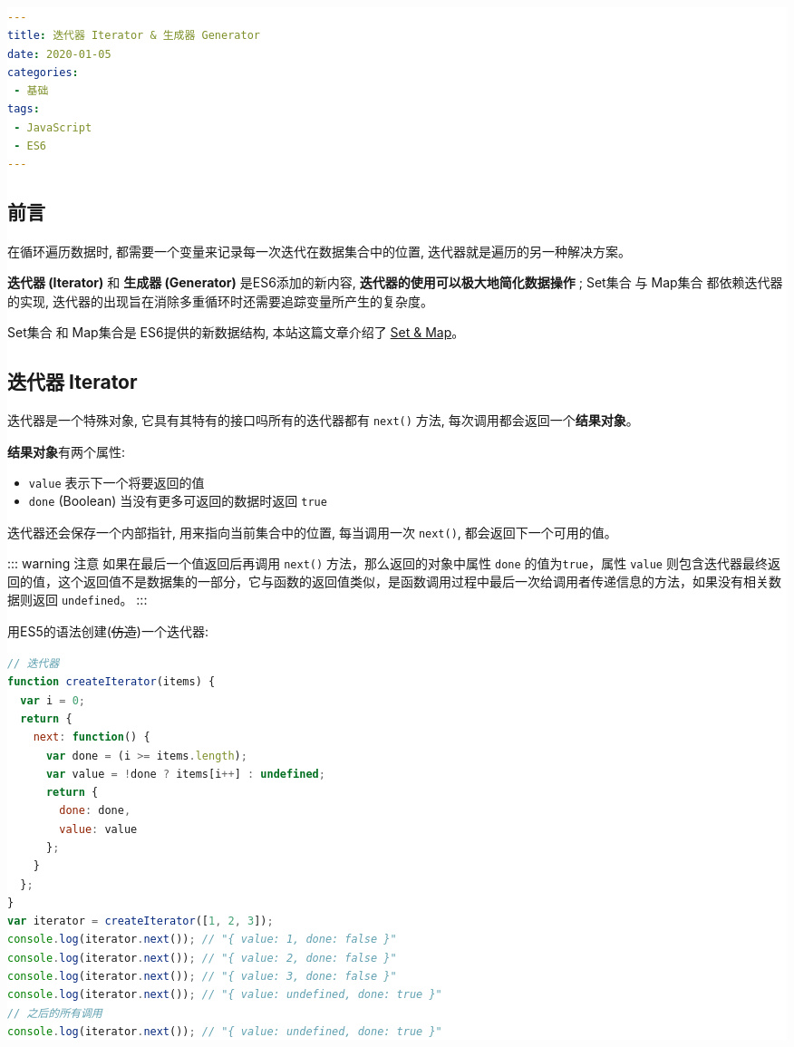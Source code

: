 ```yaml
---
title: 迭代器 Iterator & 生成器 Generator
date: 2020-01-05
categories:
 - 基础
tags:
 - JavaScript
 - ES6
---
```


## 前言

在循环遍历数据时, 都需要一个变量来记录每一次迭代在数据集合中的位置, 迭代器就是遍历的另一种解决方案。

**迭代器 (Iterator)** 和 **生成器 (Generator)** 是ES6添加的新内容, **迭代器的使用可以极大地简化数据操作** ; Set集合 与 Map集合 都依赖迭代器的实现,  迭代器的出现旨在消除多重循环时还需要追踪变量所产生的复杂度。

Set集合 和 Map集合是 ES6提供的新数据结构, 本站这篇文章介绍了 [Set & Map](./Set&Map)。

## 迭代器 Iterator

迭代器是一个特殊对象, 它具有其特有的接口吗所有的迭代器都有 `next()` 方法, 每次调用都会返回一个**结果对象**。

**结果对象**有两个属性:

* `value` 表示下一个将要返回的值
* `done` (Boolean) 当没有更多可返回的数据时返回 `true`

迭代器还会保存一个内部指针, 用来指向当前集合中的位置, 每当调用一次 `next()`, 都会返回下一个可用的值。

::: warning 注意
如果在最后一个值返回后再调用 `next()` 方法，那么返回的对象中属性 `done` 的值为`true`，属性 `value` 则包含迭代器最终返回的值，这个返回值不是数据集的一部分，它与函数的返回值类似，是函数调用过程中最后一次给调用者传递信息的方法，如果没有相关数据则返回 `undefined`。
:::

用ES5的语法创建(~~仿造~~)一个迭代器:

```js
// 迭代器
function createIterator(items) {
  var i = 0;
  return {
    next: function() {
      var done = (i >= items.length);
      var value = !done ? items[i++] : undefined;
      return {
        done: done,
        value: value
      };
    }
  };
}
var iterator = createIterator([1, 2, 3]);
console.log(iterator.next()); // "{ value: 1, done: false }"
console.log(iterator.next()); // "{ value: 2, done: false }"
console.log(iterator.next()); // "{ value: 3, done: false }"
console.log(iterator.next()); // "{ value: undefined, done: true }"
// 之后的所有调用
console.log(iterator.next()); // "{ value: undefined, done: true }"
```
